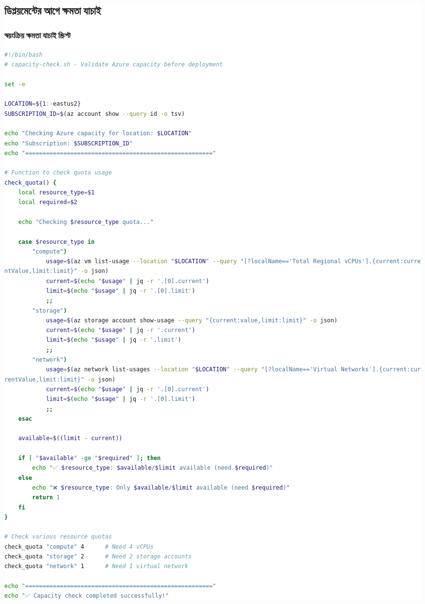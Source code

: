 ## ডিপ্লয়মেন্টের আগে ক্ষমতা যাচাই

### স্বয়ংক্রিয় ক্ষমতা যাচাই স্ক্রিপ্ট
```bash
#!/bin/bash
# capacity-check.sh - Validate Azure capacity before deployment

set -e

LOCATION=${1:-eastus2}
SUBSCRIPTION_ID=$(az account show --query id -o tsv)

echo "Checking Azure capacity for location: $LOCATION"
echo "Subscription: $SUBSCRIPTION_ID"
echo "======================================================"

# Function to check quota usage
check_quota() {
    local resource_type=$1
    local required=$2
    
    echo "Checking $resource_type quota..."
    
    case $resource_type in
        "compute")
            usage=$(az vm list-usage --location "$LOCATION" --query "[?localName=='Total Regional vCPUs'].{current:currentValue,limit:limit}" -o json)
            current=$(echo "$usage" | jq -r '.[0].current')
            limit=$(echo "$usage" | jq -r '.[0].limit')
            ;;
        "storage")
            usage=$(az storage account show-usage --query "{current:value,limit:limit}" -o json)
            current=$(echo "$usage" | jq -r '.current')
            limit=$(echo "$usage" | jq -r '.limit')
            ;;
        "network")
            usage=$(az network list-usages --location "$LOCATION" --query "[?localName=='Virtual Networks'].{current:currentValue,limit:limit}" -o json)
            current=$(echo "$usage" | jq -r '.[0].current')
            limit=$(echo "$usage" | jq -r '.[0].limit')
            ;;
    esac
    
    available=$((limit - current))
    
    if [ "$available" -ge "$required" ]; then
        echo "✅ $resource_type: $available/$limit available (need $required)"
    else
        echo "❌ $resource_type: Only $available/$limit available (need $required)"
        return 1
    fi
}

# Check various resource quotas
check_quota "compute" 4      # Need 4 vCPUs
check_quota "storage" 2      # Need 2 storage accounts
check_quota "network" 1      # Need 1 virtual network

echo "======================================================"
echo "✅ Capacity check completed successfully!"
```
